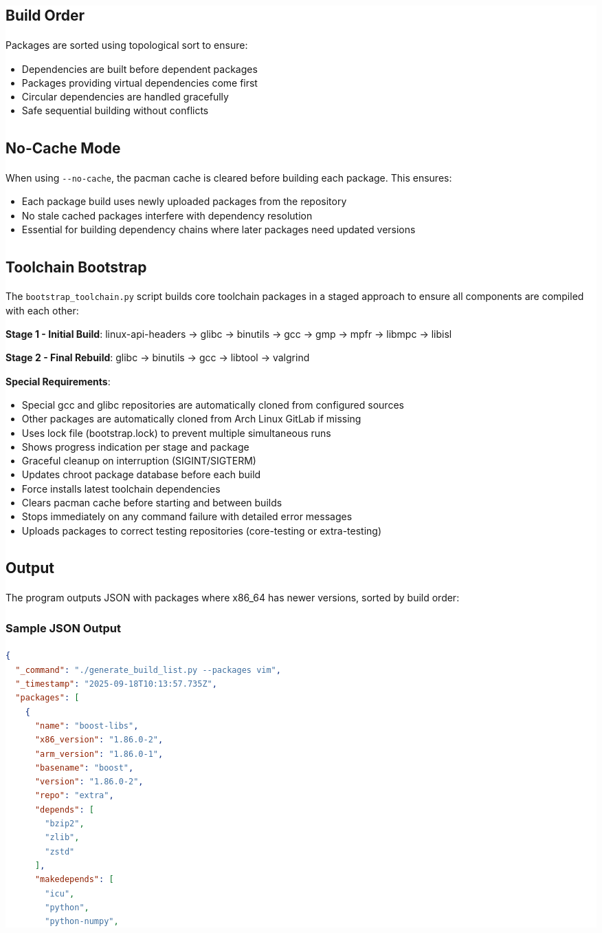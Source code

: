 ## Build Order

Packages are sorted using topological sort to ensure:
- Dependencies are built before dependent packages
- Packages providing virtual dependencies come first
- Circular dependencies are handled gracefully
- Safe sequential building without conflicts

## No-Cache Mode

When using `--no-cache`, the pacman cache is cleared before building each package. This ensures:
- Each package build uses newly uploaded packages from the repository
- No stale cached packages interfere with dependency resolution
- Essential for building dependency chains where later packages need updated versions

## Toolchain Bootstrap

The `bootstrap_toolchain.py` script builds core toolchain packages in a staged approach to ensure all components are compiled with each other:

**Stage 1 - Initial Build**: linux-api-headers → glibc → binutils → gcc → gmp → mpfr → libmpc → libisl

**Stage 2 - Final Rebuild**: glibc → binutils → gcc → libtool → valgrind

**Special Requirements**:
- Special gcc and glibc repositories are automatically cloned from configured sources
- Other packages are automatically cloned from Arch Linux GitLab if missing
- Uses lock file (bootstrap.lock) to prevent multiple simultaneous runs
- Shows progress indication per stage and package
- Graceful cleanup on interruption (SIGINT/SIGTERM)
- Updates chroot package database before each build
- Force installs latest toolchain dependencies
- Clears pacman cache before starting and between builds
- Stops immediately on any command failure with detailed error messages
- Uploads packages to correct testing repositories (core-testing or extra-testing)

## Output

The program outputs JSON with packages where x86_64 has newer versions, sorted by build order:

### Sample JSON Output

```json
{
  "_command": "./generate_build_list.py --packages vim",
  "_timestamp": "2025-09-18T10:13:57.735Z",
  "packages": [
    {
      "name": "boost-libs",
      "x86_version": "1.86.0-2",
      "arm_version": "1.86.0-1",
      "basename": "boost",
      "version": "1.86.0-2",
      "repo": "extra",
      "depends": [
        "bzip2",
        "zlib",
        "zstd"
      ],
      "makedepends": [
        "icu",
        "python",
        "python-numpy",
```